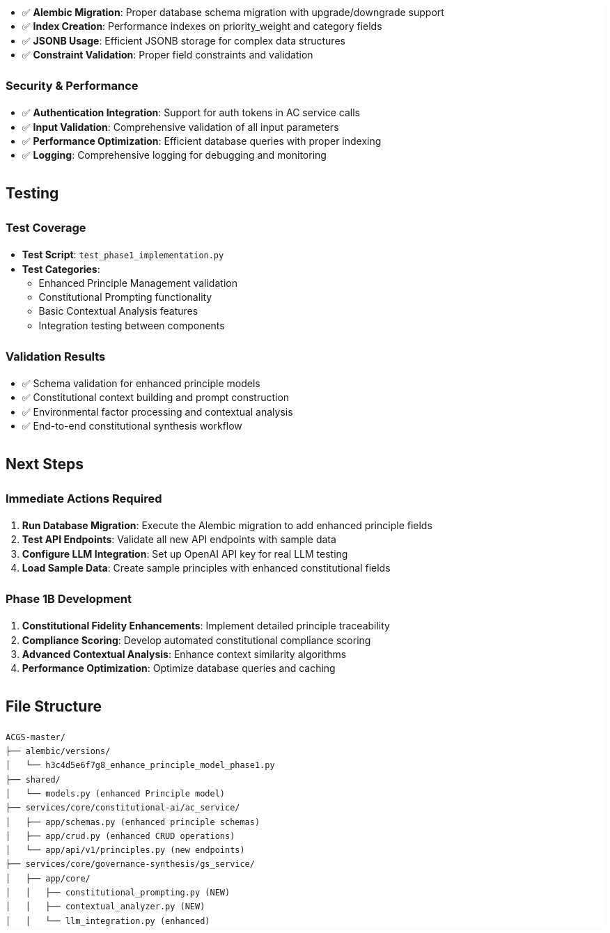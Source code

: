 - ✅ **Alembic Migration**: Proper database schema migration with upgrade/downgrade support
- ✅ **Index Creation**: Performance indexes on priority_weight and category fields
- ✅ **JSONB Usage**: Efficient JSONB storage for complex data structures
- ✅ **Constraint Validation**: Proper field constraints and validation

### Security & Performance

- ✅ **Authentication Integration**: Support for auth tokens in AC service calls
- ✅ **Input Validation**: Comprehensive validation of all input parameters
- ✅ **Performance Optimization**: Efficient database queries with proper indexing
- ✅ **Logging**: Comprehensive logging for debugging and monitoring

## Testing

### Test Coverage

- **Test Script**: `test_phase1_implementation.py`
- **Test Categories**:
  - Enhanced Principle Management validation
  - Constitutional Prompting functionality
  - Basic Contextual Analysis features
  - Integration testing between components

### Validation Results

- ✅ Schema validation for enhanced principle models
- ✅ Constitutional context building and prompt construction
- ✅ Environmental factor processing and contextual analysis
- ✅ End-to-end constitutional synthesis workflow

## Next Steps

### Immediate Actions Required

1. **Run Database Migration**: Execute the Alembic migration to add enhanced principle fields
2. **Test API Endpoints**: Validate all new API endpoints with sample data
3. **Configure LLM Integration**: Set up OpenAI API key for real LLM testing
4. **Load Sample Data**: Create sample principles with enhanced constitutional fields

### Phase 1B Development

1. **Constitutional Fidelity Enhancements**: Implement detailed principle traceability
2. **Compliance Scoring**: Develop automated constitutional compliance scoring
3. **Advanced Contextual Analysis**: Enhance context similarity algorithms
4. **Performance Optimization**: Optimize database queries and caching

## File Structure

```
ACGS-master/
├── alembic/versions/
│   └── h3c4d5e6f7g8_enhance_principle_model_phase1.py
├── shared/
│   └── models.py (enhanced Principle model)
├── services/core/constitutional-ai/ac_service/
│   ├── app/schemas.py (enhanced principle schemas)
│   ├── app/crud.py (enhanced CRUD operations)
│   └── app/api/v1/principles.py (new endpoints)
├── services/core/governance-synthesis/gs_service/
│   ├── app/core/
│   │   ├── constitutional_prompting.py (NEW)
│   │   ├── contextual_analyzer.py (NEW)
│   │   └── llm_integration.py (enhanced)
```